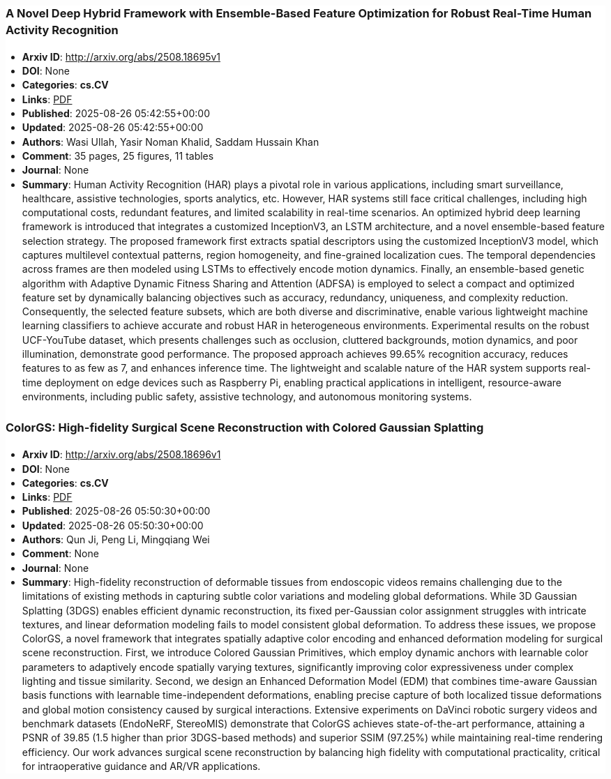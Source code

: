 

### A Novel Deep Hybrid Framework with Ensemble-Based Feature Optimization for Robust Real-Time Human Activity Recognition
- **Arxiv ID**: http://arxiv.org/abs/2508.18695v1
- **DOI**: None
- **Categories**: **cs.CV**
- **Links**: [PDF](http://arxiv.org/pdf/2508.18695v1)
- **Published**: 2025-08-26 05:42:55+00:00
- **Updated**: 2025-08-26 05:42:55+00:00
- **Authors**: Wasi Ullah, Yasir Noman Khalid, Saddam Hussain Khan
- **Comment**: 35 pages, 25 figures, 11 tables
- **Journal**: None
- **Summary**: Human Activity Recognition (HAR) plays a pivotal role in various applications, including smart surveillance, healthcare, assistive technologies, sports analytics, etc. However, HAR systems still face critical challenges, including high computational costs, redundant features, and limited scalability in real-time scenarios. An optimized hybrid deep learning framework is introduced that integrates a customized InceptionV3, an LSTM architecture, and a novel ensemble-based feature selection strategy. The proposed framework first extracts spatial descriptors using the customized InceptionV3 model, which captures multilevel contextual patterns, region homogeneity, and fine-grained localization cues. The temporal dependencies across frames are then modeled using LSTMs to effectively encode motion dynamics. Finally, an ensemble-based genetic algorithm with Adaptive Dynamic Fitness Sharing and Attention (ADFSA) is employed to select a compact and optimized feature set by dynamically balancing objectives such as accuracy, redundancy, uniqueness, and complexity reduction. Consequently, the selected feature subsets, which are both diverse and discriminative, enable various lightweight machine learning classifiers to achieve accurate and robust HAR in heterogeneous environments. Experimental results on the robust UCF-YouTube dataset, which presents challenges such as occlusion, cluttered backgrounds, motion dynamics, and poor illumination, demonstrate good performance. The proposed approach achieves 99.65% recognition accuracy, reduces features to as few as 7, and enhances inference time. The lightweight and scalable nature of the HAR system supports real-time deployment on edge devices such as Raspberry Pi, enabling practical applications in intelligent, resource-aware environments, including public safety, assistive technology, and autonomous monitoring systems.



### ColorGS: High-fidelity Surgical Scene Reconstruction with Colored Gaussian Splatting
- **Arxiv ID**: http://arxiv.org/abs/2508.18696v1
- **DOI**: None
- **Categories**: **cs.CV**
- **Links**: [PDF](http://arxiv.org/pdf/2508.18696v1)
- **Published**: 2025-08-26 05:50:30+00:00
- **Updated**: 2025-08-26 05:50:30+00:00
- **Authors**: Qun Ji, Peng Li, Mingqiang Wei
- **Comment**: None
- **Journal**: None
- **Summary**: High-fidelity reconstruction of deformable tissues from endoscopic videos remains challenging due to the limitations of existing methods in capturing subtle color variations and modeling global deformations. While 3D Gaussian Splatting (3DGS) enables efficient dynamic reconstruction, its fixed per-Gaussian color assignment struggles with intricate textures, and linear deformation modeling fails to model consistent global deformation. To address these issues, we propose ColorGS, a novel framework that integrates spatially adaptive color encoding and enhanced deformation modeling for surgical scene reconstruction. First, we introduce Colored Gaussian Primitives, which employ dynamic anchors with learnable color parameters to adaptively encode spatially varying textures, significantly improving color expressiveness under complex lighting and tissue similarity. Second, we design an Enhanced Deformation Model (EDM) that combines time-aware Gaussian basis functions with learnable time-independent deformations, enabling precise capture of both localized tissue deformations and global motion consistency caused by surgical interactions. Extensive experiments on DaVinci robotic surgery videos and benchmark datasets (EndoNeRF, StereoMIS) demonstrate that ColorGS achieves state-of-the-art performance, attaining a PSNR of 39.85 (1.5 higher than prior 3DGS-based methods) and superior SSIM (97.25\%) while maintaining real-time rendering efficiency. Our work advances surgical scene reconstruction by balancing high fidelity with computational practicality, critical for intraoperative guidance and AR/VR applications.
